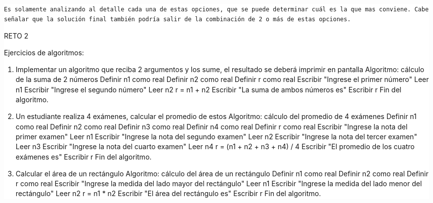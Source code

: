     Es solamente analizando al detalle cada una de estas opciones, que se puede determinar cuál es la que mas conviene. Cabe señalar que la solución final también podría salir de la combinación de 2 o más de estas opciones.
        


RETO 2

Ejercicios de algoritmos:

1. Implementar un algoritmo que reciba 2 argumentos y los sume, el resultado se deberá imprimir en pantalla
    Algoritmo: cálculo de la suma de 2 números
        Definir n1 como real
        Definir n2 como real
        Definir r como real
        Escribir "Ingrese el primer número"
        Leer n1
        Escribir "Ingrese el segundo número"
        Leer n2
        r = n1 + n2
        Escribir "La suma de ambos números es"
        Escribir r
    Fin del algoritmo.

2. Un estudiante realiza 4 exámenes, calcular el promedio de estos
    Algoritmo: cálculo del promedio de 4 exámenes
        Definir n1 como real
        Definir n2 como real
        Definir n3 como real
        Definir n4 como real
        Definir r como real
        Escribir "Ingrese la nota del primer examen"
        Leer n1
        Escribir "Ingrese la nota del segundo examen"
        Leer n2
        Escribir "Ingrese la nota del tercer examen"
        Leer n3
        Escribir "Ingrese la nota del cuarto examen"
        Leer n4
        r = (n1 + n2 + n3 + n4) / 4
        Escribir "El promedio de los cuatro exámenes es"
        Escribir r
    Fin del algoritmo.

3. Calcular el área de un rectángulo
    Algoritmo: cálculo del área de un rectángulo
        Definir n1 como real
        Definir n2 como real
        Definir r como real
        Escribir "Ingrese la medida del lado mayor del rectángulo"
        Leer n1
        Escribir "Ingrese la medida del lado menor del rectángulo"
        Leer n2
        r = n1 * n2
        Escribir "El área del rectángulo es"
        Escribir r
    Fin del algoritmo.

